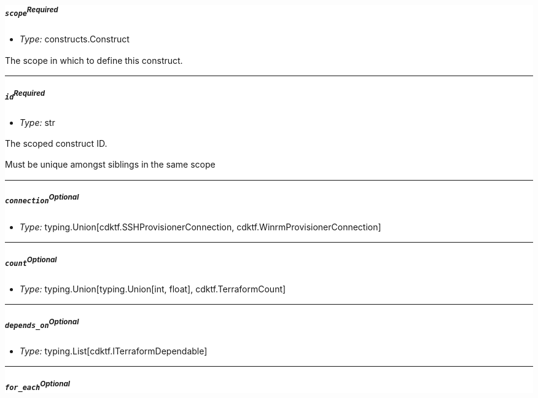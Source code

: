 
##### `scope`<sup>Required</sup> <a name="scope" id="rhizo-co-terraform-provider-oci.dataOciContainerengineMigrateToNativeVcnStatus.DataOciContainerengineMigrateToNativeVcnStatus.Initializer.parameter.scope"></a>

- *Type:* constructs.Construct

The scope in which to define this construct.

---

##### `id`<sup>Required</sup> <a name="id" id="rhizo-co-terraform-provider-oci.dataOciContainerengineMigrateToNativeVcnStatus.DataOciContainerengineMigrateToNativeVcnStatus.Initializer.parameter.id"></a>

- *Type:* str

The scoped construct ID.

Must be unique amongst siblings in the same scope

---

##### `connection`<sup>Optional</sup> <a name="connection" id="rhizo-co-terraform-provider-oci.dataOciContainerengineMigrateToNativeVcnStatus.DataOciContainerengineMigrateToNativeVcnStatus.Initializer.parameter.connection"></a>

- *Type:* typing.Union[cdktf.SSHProvisionerConnection, cdktf.WinrmProvisionerConnection]

---

##### `count`<sup>Optional</sup> <a name="count" id="rhizo-co-terraform-provider-oci.dataOciContainerengineMigrateToNativeVcnStatus.DataOciContainerengineMigrateToNativeVcnStatus.Initializer.parameter.count"></a>

- *Type:* typing.Union[typing.Union[int, float], cdktf.TerraformCount]

---

##### `depends_on`<sup>Optional</sup> <a name="depends_on" id="rhizo-co-terraform-provider-oci.dataOciContainerengineMigrateToNativeVcnStatus.DataOciContainerengineMigrateToNativeVcnStatus.Initializer.parameter.dependsOn"></a>

- *Type:* typing.List[cdktf.ITerraformDependable]

---

##### `for_each`<sup>Optional</sup> <a name="for_each" id="rhizo-co-terraform-provider-oci.dataOciContainerengineMigrateToNativeVcnStatus.DataOciContainerengineMigrateToNativeVcnStatus.Initializer.parameter.forEach"></a>
